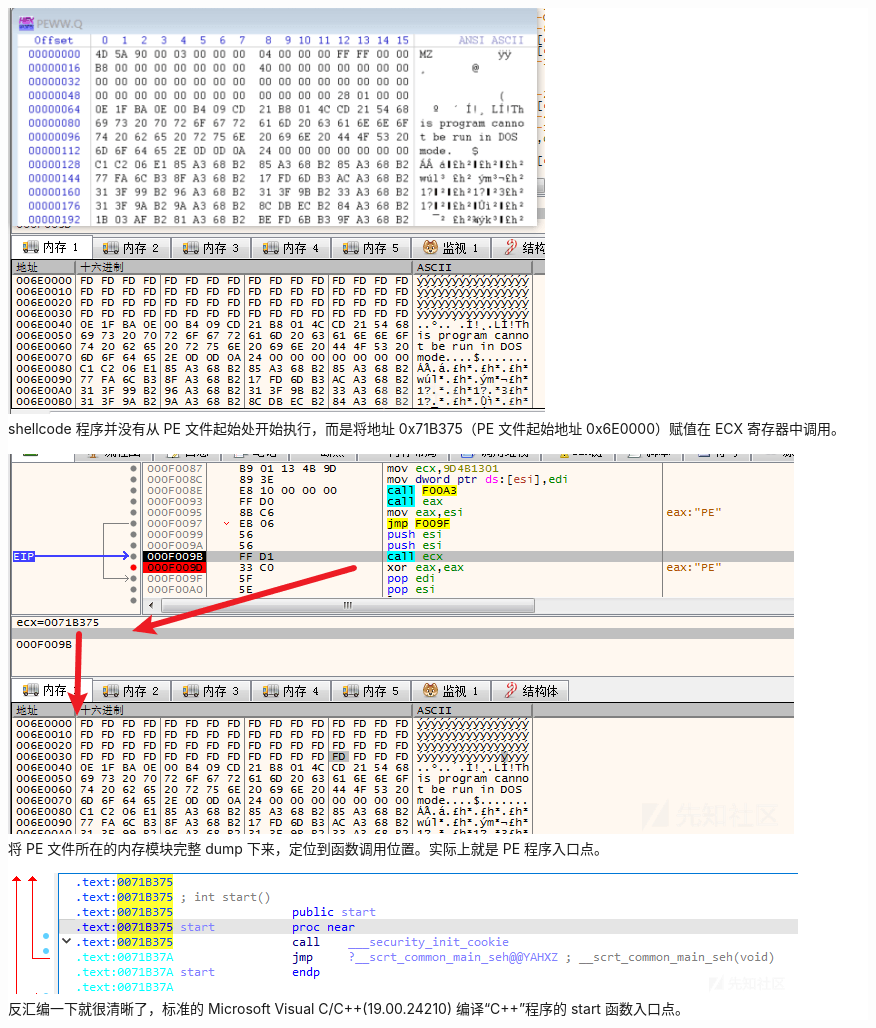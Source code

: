 [![](assets/1709014167-cf42004e539c1ac1e4ec338731e920db.png)](https://xzfile.aliyuncs.com/media/upload/picture/20240226001723-5bc5b64c-d3f9-1.png)  
shellcode 程序并没有从 PE 文件起始处开始执行，而是将地址 0x71B375（PE 文件起始地址 0x6E0000）赋值在 ECX 寄存器中调用。

[![](assets/1709014167-eb1fb599f14d5ec8ce1e186bf9a601b7.png)](https://xzfile.aliyuncs.com/media/upload/picture/20240226001734-6292ea62-d3f9-1.png)  
将 PE 文件所在的内存模块完整 dump 下来，定位到函数调用位置。实际上就是 PE 程序入口点。

[![](assets/1709014167-5f6ebec77e87b4efc7bd18014862b301.png)](https://xzfile.aliyuncs.com/media/upload/picture/20240226001756-6f826e64-d3f9-1.png)  
反汇编一下就很清晰了，标准的 Microsoft Visual C/C++(19.00.24210) 编译“C++”程序的 start 函数入口点。
